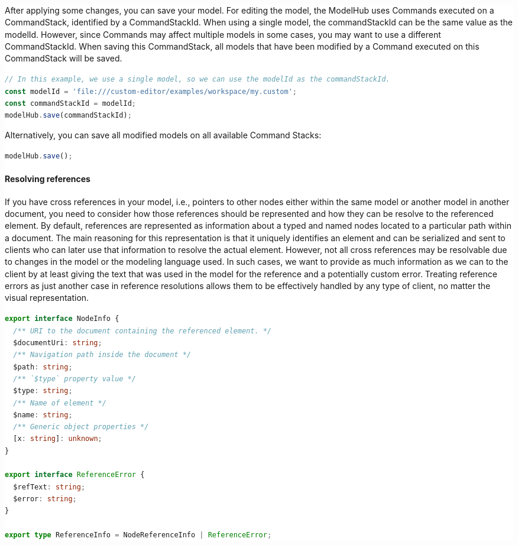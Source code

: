 After applying some changes, you can save your model. For editing the model, the ModelHub uses Commands executed on a CommandStack, identified by a CommandStackId. When using a single model, the commandStackId can be the same value as the modelId. However, since Commands may affect multiple models in some cases, you may want to use a different CommandStackId. When saving this CommandStack, all models that have been modified by a Command executed on this CommandStack will be saved.

```ts
// In this example, we use a single model, so we can use the modelId as the commandStackId.
const modelId = 'file:///custom-editor/examples/workspace/my.custom';
const commandStackId = modelId;
modelHub.save(commandStackId);
```

Alternatively, you can save all modified models on all available Command Stacks:

```ts
modelHub.save();
```

#### Resolving references

If you have cross references in your model, i.e., pointers to other nodes either within the same model or another model in another document, you need to consider how those references should be represented and how they can be resolve to the referenced element.
By default, references are represented as information about a typed and named nodes located to a particular path within a document.
The main reasoning for this representation is that it uniquely identifies an element and can be serialized and sent to clients who can later use that information to resolve the actual element.
However, not all cross references may be resolvable due to changes in the model or the modeling language used.
In such cases, we want to provide as much information as we can to the client by at least giving the text that was used in the model for the reference and a potentially custom error.
Treating reference errors as just another case in reference resolutions allows them to be effectively handled by any type of client, no matter the visual representation.

```ts
export interface NodeInfo {
  /** URI to the document containing the referenced element. */
  $documentUri: string;
  /** Navigation path inside the document */
  $path: string;
  /** `$type` property value */
  $type: string;
  /** Name of element */
  $name: string;
  /** Generic object properties */
  [x: string]: unknown;
}

export interface ReferenceError {
  $refText: string;
  $error: string;
}

export type ReferenceInfo = NodeReferenceInfo | ReferenceError;
```
